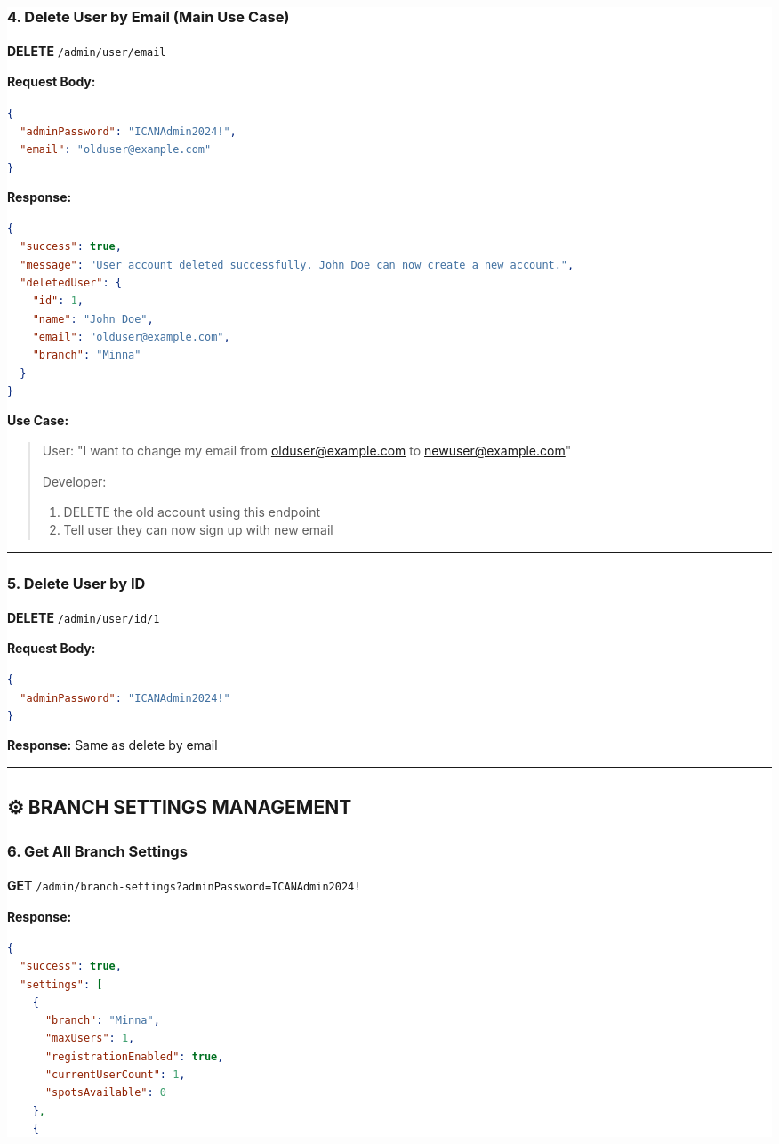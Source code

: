 ### 4. Delete User by Email (Main Use Case)
**DELETE** `/admin/user/email`

**Request Body:**
```json
{
  "adminPassword": "ICANAdmin2024!",
  "email": "olduser@example.com"
}
```

**Response:**
```json
{
  "success": true,
  "message": "User account deleted successfully. John Doe can now create a new account.",
  "deletedUser": {
    "id": 1,
    "name": "John Doe",
    "email": "olduser@example.com",
    "branch": "Minna"
  }
}
```

**Use Case:**
> User: "I want to change my email from olduser@example.com to newuser@example.com"
> 
> Developer: 
> 1. DELETE the old account using this endpoint
> 2. Tell user they can now sign up with new email

---

### 5. Delete User by ID
**DELETE** `/admin/user/id/1`

**Request Body:**
```json
{
  "adminPassword": "ICANAdmin2024!"
}
```

**Response:** Same as delete by email

---

## ⚙️ BRANCH SETTINGS MANAGEMENT

### 6. Get All Branch Settings
**GET** `/admin/branch-settings?adminPassword=ICANAdmin2024!`

**Response:**
```json
{
  "success": true,
  "settings": [
    {
      "branch": "Minna",
      "maxUsers": 1,
      "registrationEnabled": true,
      "currentUserCount": 1,
      "spotsAvailable": 0
    },
    {
```